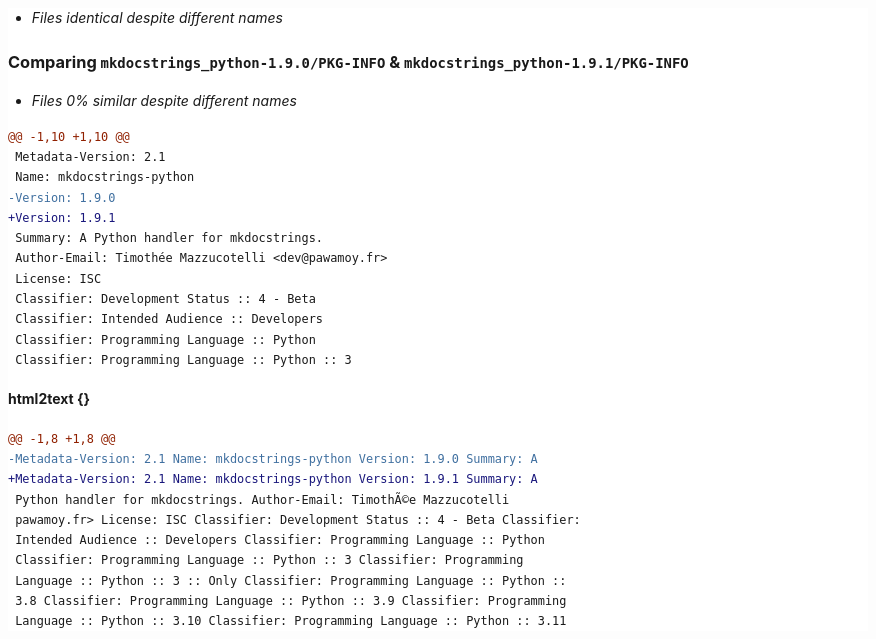 * *Files identical despite different names*

### Comparing `mkdocstrings_python-1.9.0/PKG-INFO` & `mkdocstrings_python-1.9.1/PKG-INFO`

 * *Files 0% similar despite different names*

```diff
@@ -1,10 +1,10 @@
 Metadata-Version: 2.1
 Name: mkdocstrings-python
-Version: 1.9.0
+Version: 1.9.1
 Summary: A Python handler for mkdocstrings.
 Author-Email: Timothée Mazzucotelli <dev@pawamoy.fr>
 License: ISC
 Classifier: Development Status :: 4 - Beta
 Classifier: Intended Audience :: Developers
 Classifier: Programming Language :: Python
 Classifier: Programming Language :: Python :: 3
```

#### html2text {}

```diff
@@ -1,8 +1,8 @@
-Metadata-Version: 2.1 Name: mkdocstrings-python Version: 1.9.0 Summary: A
+Metadata-Version: 2.1 Name: mkdocstrings-python Version: 1.9.1 Summary: A
 Python handler for mkdocstrings. Author-Email: TimothÃ©e Mazzucotelli
 pawamoy.fr> License: ISC Classifier: Development Status :: 4 - Beta Classifier:
 Intended Audience :: Developers Classifier: Programming Language :: Python
 Classifier: Programming Language :: Python :: 3 Classifier: Programming
 Language :: Python :: 3 :: Only Classifier: Programming Language :: Python ::
 3.8 Classifier: Programming Language :: Python :: 3.9 Classifier: Programming
 Language :: Python :: 3.10 Classifier: Programming Language :: Python :: 3.11
```

